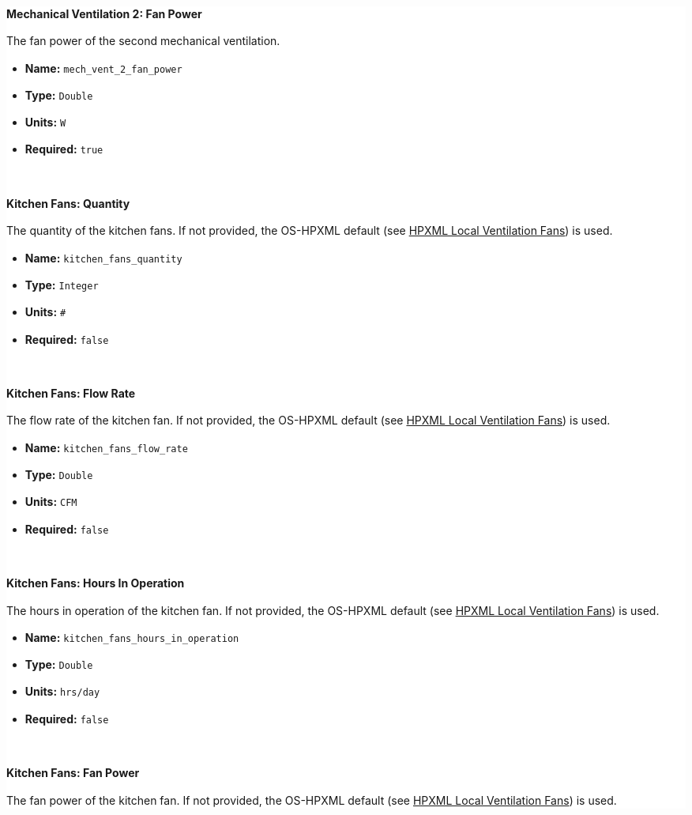 **Mechanical Ventilation 2: Fan Power**

The fan power of the second mechanical ventilation.

- **Name:** ``mech_vent_2_fan_power``
- **Type:** ``Double``

- **Units:** ``W``

- **Required:** ``true``

<br/>

**Kitchen Fans: Quantity**

The quantity of the kitchen fans. If not provided, the OS-HPXML default (see <a href='https://openstudio-hpxml.readthedocs.io/en/v1.7.0/workflow_inputs.html#hpxml-local-ventilation-fans'>HPXML Local Ventilation Fans</a>) is used.

- **Name:** ``kitchen_fans_quantity``
- **Type:** ``Integer``

- **Units:** ``#``

- **Required:** ``false``

<br/>

**Kitchen Fans: Flow Rate**

The flow rate of the kitchen fan. If not provided, the OS-HPXML default (see <a href='https://openstudio-hpxml.readthedocs.io/en/v1.7.0/workflow_inputs.html#hpxml-local-ventilation-fans'>HPXML Local Ventilation Fans</a>) is used.

- **Name:** ``kitchen_fans_flow_rate``
- **Type:** ``Double``

- **Units:** ``CFM``

- **Required:** ``false``

<br/>

**Kitchen Fans: Hours In Operation**

The hours in operation of the kitchen fan. If not provided, the OS-HPXML default (see <a href='https://openstudio-hpxml.readthedocs.io/en/v1.7.0/workflow_inputs.html#hpxml-local-ventilation-fans'>HPXML Local Ventilation Fans</a>) is used.

- **Name:** ``kitchen_fans_hours_in_operation``
- **Type:** ``Double``

- **Units:** ``hrs/day``

- **Required:** ``false``

<br/>

**Kitchen Fans: Fan Power**

The fan power of the kitchen fan. If not provided, the OS-HPXML default (see <a href='https://openstudio-hpxml.readthedocs.io/en/v1.7.0/workflow_inputs.html#hpxml-local-ventilation-fans'>HPXML Local Ventilation Fans</a>) is used.
